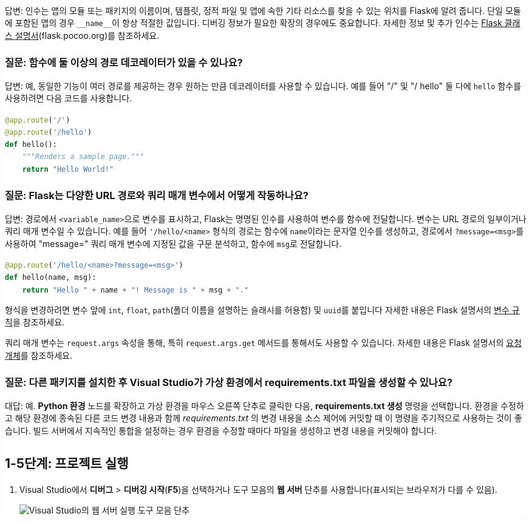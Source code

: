 답변: 인수는 앱의 모듈 또는 패키지의 이름이며, 템플릿, 정적 파일 및 앱에 속한 기타 리소스를 찾을 수 있는 위치를 Flask에 알려 줍니다. 단일 모듈에 포함된 앱의 경우 `__name__`이 항상 적절한 값입니다. 디버깅 정보가 필요한 확장의 경우에도 중요합니다. 자세한 정보 및 추가 인수는 [Flask 클래스 설명서](https://flask.palletsprojects.com/en/1.0.x/api/#flask.Flask)(flask.pocoo.org)를 참조하세요.

### <a name="question-can-a-function-have-more-than-one-route-decorator"></a>질문: 함수에 둘 이상의 경로 데코레이터가 있을 수 있나요?

답변: 예, 동일한 기능이 여러 경로를 제공하는 경우 원하는 만큼 데코레이터를 사용할 수 있습니다. 예를 들어 "/" 및 "/ hello" 둘 다에 `hello` 함수를 사용하려면 다음 코드를 사용합니다.

```python
@app.route('/')
@app.route('/hello')
def hello():
    """Renders a sample page."""
    return "Hello World!"
```

<a name="qa-url-variables"></a>

### <a name="question-how-does-flask-work-with-variable-url-routes-and-query-parameters"></a>질문: Flask는 다양한 URL 경로와 쿼리 매개 변수에서 어떻게 작동하나요?

답변: 경로에서 `<variable_name>`으로 변수를 표시하고, Flask는 명명된 인수를 사용하여 변수를 함수에 전달합니다. 변수는 URL 경로의 일부이거나 쿼리 매개 변수일 수 있습니다. 예를 들어 `'/hello/<name>` 형식의 경로는 함수에 `name`이라는 문자열 인수를 생성하고, 경로에서 `?message=<msg>`를 사용하여 "message=" 쿼리 매개 변수에 지정된 값을 구문 분석하고, 함수에 `msg`로 전달합니다.

```python
@app.route('/hello/<name>?message=<msg>')
def hello(name, msg):
    return "Hello " + name + "! Message is " + msg + "."
```

형식을 변경하려면 변수 앞에 `int`, `float`, `path`(폴더 이름을 설명하는 슬래시를 허용함) 및 `uuid`를 붙입니다 자세한 내용은 Flask 설명서의 [변수 규칙](https://flask.palletsprojects.com/en/1.0.x/quickstart/#variable-rules)을 참조하세요.

쿼리 매개 변수는 `request.args` 속성을 통해, 특히 `request.args.get` 메서드를 통해서도 사용할 수 있습니다. 자세한 내용은 Flask 설명서의 [요청 개체](https://flask.palletsprojects.com/en/1.0.x/quickstart/#the-request-object)를 참조하세요.

### <a name="question-can-visual-studio-generate-a-requirementstxt-file-from-a-virtual-environment-after-i-install-other-packages"></a>질문: 다른 패키지를 설치한 후 Visual Studio가 가상 환경에서 requirements.txt 파일을 생성할 수 있나요?

대답: 예. **Python 환경** 노드를 확장하고 가상 환경을 마우스 오른쪽 단추로 클릭한 다음, **requirements.txt 생성** 명령을 선택합니다. 환경을 수정하고 해당 환경에 종속된 다른 코드 변경 내용과 함께 *requirements.txt* 의 변경 내용을 소스 제어에 커밋할 때 이 명령을 주기적으로 사용하는 것이 좋습니다. 빌드 서버에서 지속적인 통합을 설정하는 경우 환경을 수정할 때마다 파일을 생성하고 변경 내용을 커밋해야 합니다.

## <a name="step-1-5-run-the-project"></a>1-5단계: 프로젝트 실행

1. Visual Studio에서 **디버그** > **디버깅 시작**(**F5**)을 선택하거나 도구 모음의 **웹 서버** 단추를 사용합니다(표시되는 브라우저가 다를 수 있음).

    ![Visual Studio의 웹 서버 실행 도구 모음 단추](media/tutorials-common/run-web-server-toolbar-button.png)
